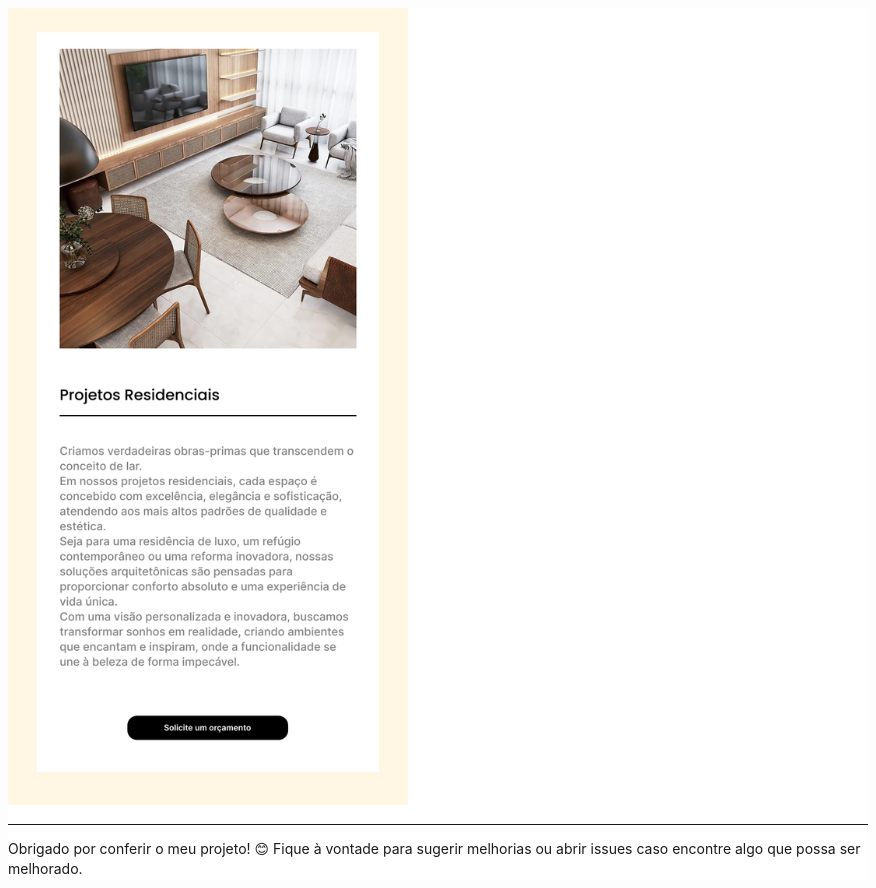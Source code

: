 <img src="src/images/servico-tablet-mobile.png" alt="Projetos" width="400"/>


---

Obrigado por conferir o meu projeto! 😊 Fique à vontade para sugerir melhorias ou abrir issues caso encontre algo que possa ser melhorado.

